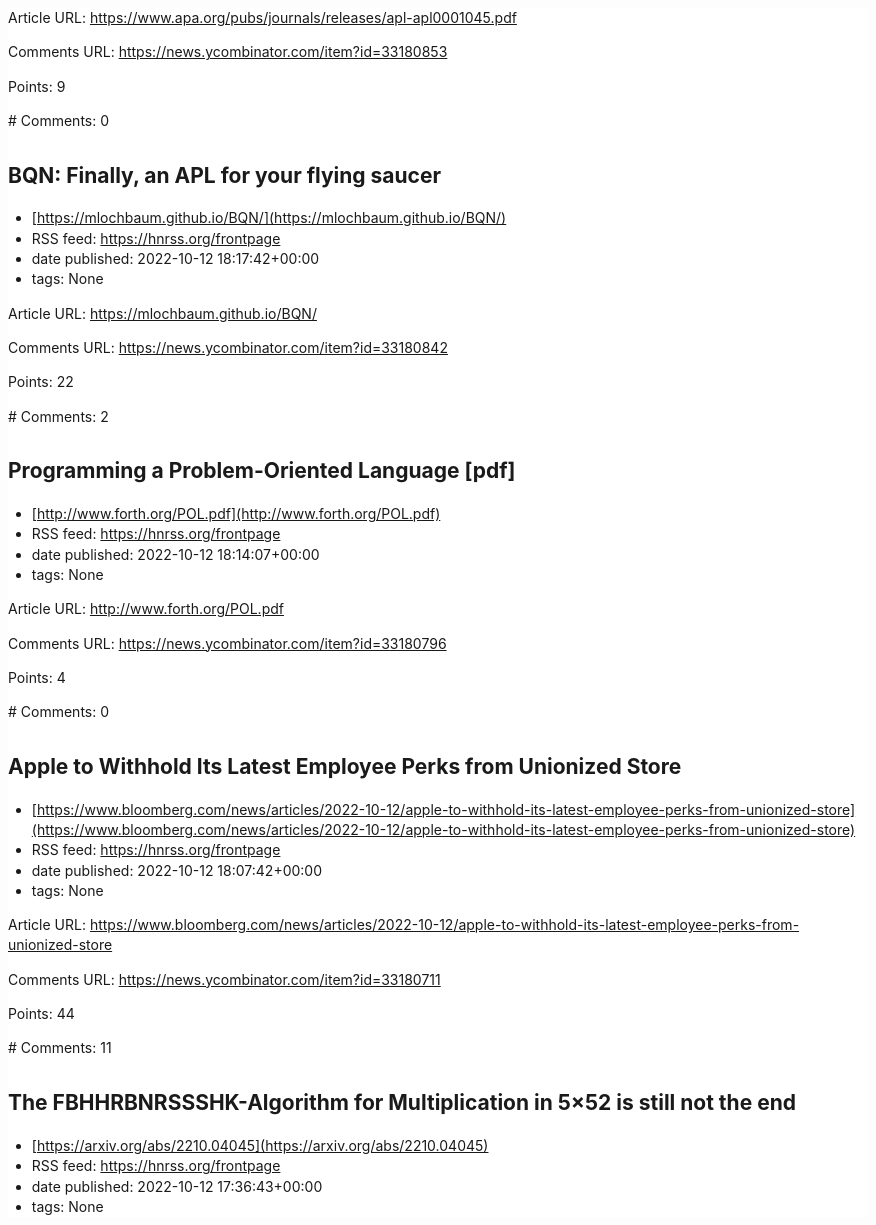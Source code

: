 <p>Article URL: <a href="https://www.apa.org/pubs/journals/releases/apl-apl0001045.pdf">https://www.apa.org/pubs/journals/releases/apl-apl0001045.pdf</a></p>
<p>Comments URL: <a href="https://news.ycombinator.com/item?id=33180853">https://news.ycombinator.com/item?id=33180853</a></p>
<p>Points: 9</p>
<p># Comments: 0</p>

## BQN: Finally, an APL for your flying saucer
 - [https://mlochbaum.github.io/BQN/](https://mlochbaum.github.io/BQN/)
 - RSS feed: https://hnrss.org/frontpage
 - date published: 2022-10-12 18:17:42+00:00
 - tags: None

<p>Article URL: <a href="https://mlochbaum.github.io/BQN/">https://mlochbaum.github.io/BQN/</a></p>
<p>Comments URL: <a href="https://news.ycombinator.com/item?id=33180842">https://news.ycombinator.com/item?id=33180842</a></p>
<p>Points: 22</p>
<p># Comments: 2</p>

## Programming a Problem-Oriented Language [pdf]
 - [http://www.forth.org/POL.pdf](http://www.forth.org/POL.pdf)
 - RSS feed: https://hnrss.org/frontpage
 - date published: 2022-10-12 18:14:07+00:00
 - tags: None

<p>Article URL: <a href="http://www.forth.org/POL.pdf">http://www.forth.org/POL.pdf</a></p>
<p>Comments URL: <a href="https://news.ycombinator.com/item?id=33180796">https://news.ycombinator.com/item?id=33180796</a></p>
<p>Points: 4</p>
<p># Comments: 0</p>

## Apple to Withhold Its Latest Employee Perks from Unionized Store
 - [https://www.bloomberg.com/news/articles/2022-10-12/apple-to-withhold-its-latest-employee-perks-from-unionized-store](https://www.bloomberg.com/news/articles/2022-10-12/apple-to-withhold-its-latest-employee-perks-from-unionized-store)
 - RSS feed: https://hnrss.org/frontpage
 - date published: 2022-10-12 18:07:42+00:00
 - tags: None

<p>Article URL: <a href="https://www.bloomberg.com/news/articles/2022-10-12/apple-to-withhold-its-latest-employee-perks-from-unionized-store">https://www.bloomberg.com/news/articles/2022-10-12/apple-to-withhold-its-latest-employee-perks-from-unionized-store</a></p>
<p>Comments URL: <a href="https://news.ycombinator.com/item?id=33180711">https://news.ycombinator.com/item?id=33180711</a></p>
<p>Points: 44</p>
<p># Comments: 11</p>

## The FBHHRBNRSSSHK-Algorithm for Multiplication in 5×52 is still not the end
 - [https://arxiv.org/abs/2210.04045](https://arxiv.org/abs/2210.04045)
 - RSS feed: https://hnrss.org/frontpage
 - date published: 2022-10-12 17:36:43+00:00
 - tags: None
